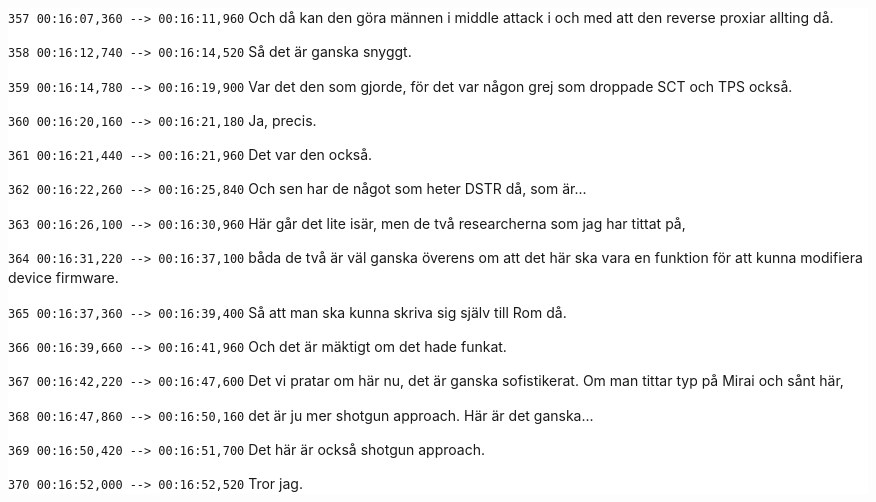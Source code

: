 

`357 00:16:07,360 --> 00:16:11,960`
Och då kan den göra männen i middle attack i och med att den reverse proxiar allting då.



`358 00:16:12,740 --> 00:16:14,520`
Så det är ganska snyggt.



`359 00:16:14,780 --> 00:16:19,900`
Var det den som gjorde, för det var någon grej som droppade SCT och TPS också.



`360 00:16:20,160 --> 00:16:21,180`
Ja, precis.



`361 00:16:21,440 --> 00:16:21,960`
Det var den också.



`362 00:16:22,260 --> 00:16:25,840`
Och sen har de något som heter DSTR då, som är...



`363 00:16:26,100 --> 00:16:30,960`
Här går det lite isär, men de två researcherna som jag har tittat på,



`364 00:16:31,220 --> 00:16:37,100`
båda de två är väl ganska överens om att det här ska vara en funktion för att kunna modifiera device firmware.



`365 00:16:37,360 --> 00:16:39,400`
Så att man ska kunna skriva sig själv till Rom då.



`366 00:16:39,660 --> 00:16:41,960`
Och det är mäktigt om det hade funkat.



`367 00:16:42,220 --> 00:16:47,600`
Det vi pratar om här nu, det är ganska sofistikerat. Om man tittar typ på Mirai och sånt här,



`368 00:16:47,860 --> 00:16:50,160`
det är ju mer shotgun approach. Här är det ganska...



`369 00:16:50,420 --> 00:16:51,700`
Det här är också shotgun approach.



`370 00:16:52,000 --> 00:16:52,520`
Tror jag.
